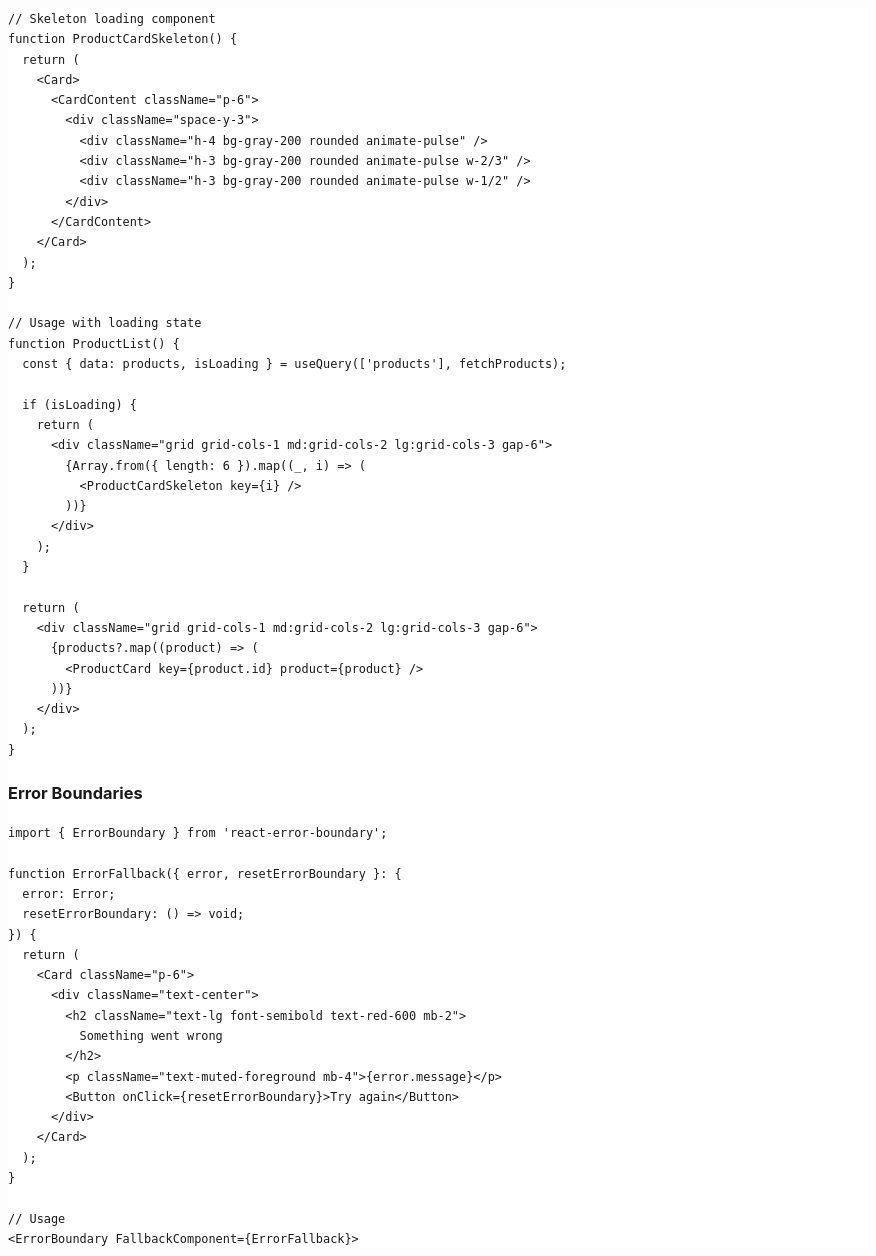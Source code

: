 ```tsx
// Skeleton loading component
function ProductCardSkeleton() {
  return (
    <Card>
      <CardContent className="p-6">
        <div className="space-y-3">
          <div className="h-4 bg-gray-200 rounded animate-pulse" />
          <div className="h-3 bg-gray-200 rounded animate-pulse w-2/3" />
          <div className="h-3 bg-gray-200 rounded animate-pulse w-1/2" />
        </div>
      </CardContent>
    </Card>
  );
}

// Usage with loading state
function ProductList() {
  const { data: products, isLoading } = useQuery(['products'], fetchProducts);

  if (isLoading) {
    return (
      <div className="grid grid-cols-1 md:grid-cols-2 lg:grid-cols-3 gap-6">
        {Array.from({ length: 6 }).map((_, i) => (
          <ProductCardSkeleton key={i} />
        ))}
      </div>
    );
  }

  return (
    <div className="grid grid-cols-1 md:grid-cols-2 lg:grid-cols-3 gap-6">
      {products?.map((product) => (
        <ProductCard key={product.id} product={product} />
      ))}
    </div>
  );
}
```

### Error Boundaries

```tsx
import { ErrorBoundary } from 'react-error-boundary';

function ErrorFallback({ error, resetErrorBoundary }: {
  error: Error;
  resetErrorBoundary: () => void;
}) {
  return (
    <Card className="p-6">
      <div className="text-center">
        <h2 className="text-lg font-semibold text-red-600 mb-2">
          Something went wrong
        </h2>
        <p className="text-muted-foreground mb-4">{error.message}</p>
        <Button onClick={resetErrorBoundary}>Try again</Button>
      </div>
    </Card>
  );
}

// Usage
<ErrorBoundary FallbackComponent={ErrorFallback}>
```
